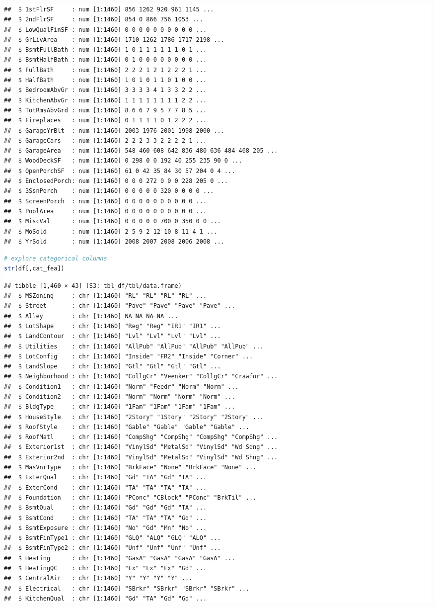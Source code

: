 ```
##  $ 1stFlrSF     : num [1:1460] 856 1262 920 961 1145 ...
##  $ 2ndFlrSF     : num [1:1460] 854 0 866 756 1053 ...
##  $ LowQualFinSF : num [1:1460] 0 0 0 0 0 0 0 0 0 0 ...
##  $ GrLivArea    : num [1:1460] 1710 1262 1786 1717 2198 ...
##  $ BsmtFullBath : num [1:1460] 1 0 1 1 1 1 1 1 0 1 ...
##  $ BsmtHalfBath : num [1:1460] 0 1 0 0 0 0 0 0 0 0 ...
##  $ FullBath     : num [1:1460] 2 2 2 1 2 1 2 2 2 1 ...
##  $ HalfBath     : num [1:1460] 1 0 1 0 1 1 0 1 0 0 ...
##  $ BedroomAbvGr : num [1:1460] 3 3 3 3 4 1 3 3 2 2 ...
##  $ KitchenAbvGr : num [1:1460] 1 1 1 1 1 1 1 1 2 2 ...
##  $ TotRmsAbvGrd : num [1:1460] 8 6 6 7 9 5 7 7 8 5 ...
##  $ Fireplaces   : num [1:1460] 0 1 1 1 1 0 1 2 2 2 ...
##  $ GarageYrBlt  : num [1:1460] 2003 1976 2001 1998 2000 ...
##  $ GarageCars   : num [1:1460] 2 2 2 3 3 2 2 2 2 1 ...
##  $ GarageArea   : num [1:1460] 548 460 608 642 836 480 636 484 468 205 ...
##  $ WoodDeckSF   : num [1:1460] 0 298 0 0 192 40 255 235 90 0 ...
##  $ OpenPorchSF  : num [1:1460] 61 0 42 35 84 30 57 204 0 4 ...
##  $ EnclosedPorch: num [1:1460] 0 0 0 272 0 0 0 228 205 0 ...
##  $ 3SsnPorch    : num [1:1460] 0 0 0 0 0 320 0 0 0 0 ...
##  $ ScreenPorch  : num [1:1460] 0 0 0 0 0 0 0 0 0 0 ...
##  $ PoolArea     : num [1:1460] 0 0 0 0 0 0 0 0 0 0 ...
##  $ MiscVal      : num [1:1460] 0 0 0 0 0 700 0 350 0 0 ...
##  $ MoSold       : num [1:1460] 2 5 9 2 12 10 8 11 4 1 ...
##  $ YrSold       : num [1:1460] 2008 2007 2008 2006 2008 ...
```

```r
# explore categorical columns
str(df[,cat_fea])
```

```
## tibble [1,460 × 43] (S3: tbl_df/tbl/data.frame)
##  $ MSZoning     : chr [1:1460] "RL" "RL" "RL" "RL" ...
##  $ Street       : chr [1:1460] "Pave" "Pave" "Pave" "Pave" ...
##  $ Alley        : chr [1:1460] NA NA NA NA ...
##  $ LotShape     : chr [1:1460] "Reg" "Reg" "IR1" "IR1" ...
##  $ LandContour  : chr [1:1460] "Lvl" "Lvl" "Lvl" "Lvl" ...
##  $ Utilities    : chr [1:1460] "AllPub" "AllPub" "AllPub" "AllPub" ...
##  $ LotConfig    : chr [1:1460] "Inside" "FR2" "Inside" "Corner" ...
##  $ LandSlope    : chr [1:1460] "Gtl" "Gtl" "Gtl" "Gtl" ...
##  $ Neighborhood : chr [1:1460] "CollgCr" "Veenker" "CollgCr" "Crawfor" ...
##  $ Condition1   : chr [1:1460] "Norm" "Feedr" "Norm" "Norm" ...
##  $ Condition2   : chr [1:1460] "Norm" "Norm" "Norm" "Norm" ...
##  $ BldgType     : chr [1:1460] "1Fam" "1Fam" "1Fam" "1Fam" ...
##  $ HouseStyle   : chr [1:1460] "2Story" "1Story" "2Story" "2Story" ...
##  $ RoofStyle    : chr [1:1460] "Gable" "Gable" "Gable" "Gable" ...
##  $ RoofMatl     : chr [1:1460] "CompShg" "CompShg" "CompShg" "CompShg" ...
##  $ Exterior1st  : chr [1:1460] "VinylSd" "MetalSd" "VinylSd" "Wd Sdng" ...
##  $ Exterior2nd  : chr [1:1460] "VinylSd" "MetalSd" "VinylSd" "Wd Shng" ...
##  $ MasVnrType   : chr [1:1460] "BrkFace" "None" "BrkFace" "None" ...
##  $ ExterQual    : chr [1:1460] "Gd" "TA" "Gd" "TA" ...
##  $ ExterCond    : chr [1:1460] "TA" "TA" "TA" "TA" ...
##  $ Foundation   : chr [1:1460] "PConc" "CBlock" "PConc" "BrkTil" ...
##  $ BsmtQual     : chr [1:1460] "Gd" "Gd" "Gd" "TA" ...
##  $ BsmtCond     : chr [1:1460] "TA" "TA" "TA" "Gd" ...
##  $ BsmtExposure : chr [1:1460] "No" "Gd" "Mn" "No" ...
##  $ BsmtFinType1 : chr [1:1460] "GLQ" "ALQ" "GLQ" "ALQ" ...
##  $ BsmtFinType2 : chr [1:1460] "Unf" "Unf" "Unf" "Unf" ...
##  $ Heating      : chr [1:1460] "GasA" "GasA" "GasA" "GasA" ...
##  $ HeatingQC    : chr [1:1460] "Ex" "Ex" "Ex" "Gd" ...
##  $ CentralAir   : chr [1:1460] "Y" "Y" "Y" "Y" ...
##  $ Electrical   : chr [1:1460] "SBrkr" "SBrkr" "SBrkr" "SBrkr" ...
##  $ KitchenQual  : chr [1:1460] "Gd" "TA" "Gd" "Gd" ...
```